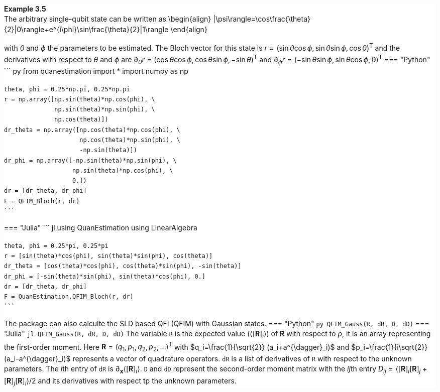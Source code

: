 **Example 3.5**  
The arbitrary single-qubit state can be written as 
\begin{align}
|\psi\rangle=\cos\frac{\theta}{2}|0\rangle+e^{i\phi}\sin\frac{\theta}{2}|1\rangle
\end{align}

with $\theta$ and $\phi$ the parameters to be estimated. The Bloch vector for this state is
$r=(\sin\theta\cos\phi, \sin\theta\sin\phi, \cos\theta)^{\mathrm{T}}$ and the derivatives 
with respect to $\theta$ and $\phi$ are 
$\partial_\theta r=(\cos\theta\cos\phi, \cos\theta\sin\phi, -\sin\theta)^{\mathrm{T}}$ and 
$\partial_\phi r=(-\sin\theta\sin\phi, \sin\theta\cos\phi, 0)^{\mathrm{T}}$
=== "Python"
    ``` py
    from quanestimation import *
    import numpy as np

    theta, phi = 0.25*np.pi, 0.25*np.pi
    r = np.array([np.sin(theta)*np.cos(phi), \
                  np.sin(theta)*np.sin(phi), \
                  np.cos(theta)])
    dr_theta = np.array([np.cos(theta)*np.cos(phi), \
                         np.cos(theta)*np.sin(phi), \
                         -np.sin(theta)])
    dr_phi = np.array([-np.sin(theta)*np.sin(phi), \
                       np.sin(theta)*np.cos(phi), \
                       0.])
    dr = [dr_theta, dr_phi]
    F = QFIM_Bloch(r, dr)
    ```
=== "Julia"
    ``` jl
    using QuanEstimation
    using LinearAlgebra

    theta, phi = 0.25*pi, 0.25*pi
    r = [sin(theta)*cos(phi), sin(theta)*sin(phi), cos(theta)]
    dr_theta = [cos(theta)*cos(phi), cos(theta)*sin(phi), -sin(theta)]
    dr_phi = [-sin(theta)*sin(phi), sin(theta)*cos(phi), 0.]
    dr = [dr_theta, dr_phi]
    F = QuanEstimation.QFIM_Bloch(r, dr)
    ```

The package can also calculte the SLD based QFI (QFIM) with Gaussian states. 
=== "Python"
    ``` py
    QFIM_Gauss(R, dR, D, dD)
    ```
=== "Julia"
    ``` jl
    QFIM_Gauss(R, dR, D, dD)
    ```
The variable `R` is the expected value $\left(\langle[\textbf{R}]_i\rangle\right)$ of 
$\textbf{R}$ with respect to $\rho$, it is an array representing the first-order moment. 
Here $\textbf{R}=(q_1,p_1,q_2,p_2,\dots)^{\mathrm{T}}$ with $q_i=\frac{1}{\sqrt{2}}
(a_i+a^{\dagger}_i)$ and $p_i=\frac{1}{i\sqrt{2}}(a_i-a^{\dagger}_i)$ represents a vector 
of quadrature operators. `dR` is a list of derivatives of `R` with respect to the unknown 
parameters. The $i$th entry of `dR` is $\partial_{\textbf{x}} \langle[\textbf{R}]_i\rangle$. 
`D` and `dD` represent the second-order moment matrix with the $ij$th entry $D_{ij}=\langle 
[\textbf{R}]_i [\textbf{R}]_j+[\textbf{R}]_j [\textbf{R}]_i\rangle/2$ and its derivatives with 
respect tp the unknown parameters.
